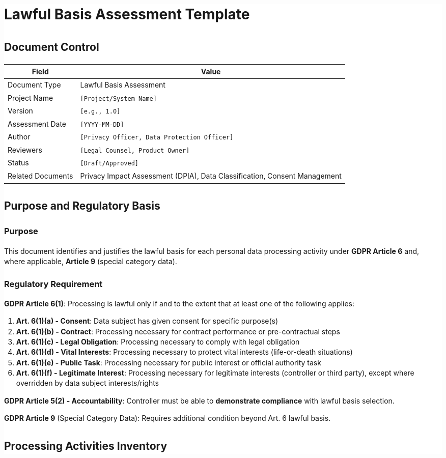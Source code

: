 # Lawful Basis Assessment Template

## Document Control

| Field | Value |
|-------|-------|
| Document Type | Lawful Basis Assessment |
| Project Name | `[Project/System Name]` |
| Version | `[e.g., 1.0]` |
| Assessment Date | `[YYYY-MM-DD]` |
| Author | `[Privacy Officer, Data Protection Officer]` |
| Reviewers | `[Legal Counsel, Product Owner]` |
| Status | `[Draft/Approved]` |
| Related Documents | Privacy Impact Assessment (DPIA), Data Classification, Consent Management |

## Purpose and Regulatory Basis

### Purpose

This document identifies and justifies the lawful basis for each personal data processing activity under **GDPR Article 6** and, where applicable, **Article 9** (special category data).

### Regulatory Requirement

**GDPR Article 6(1)**: Processing is lawful only if and to the extent that at least one of the following applies:

1. **Art. 6(1)(a) - Consent**: Data subject has given consent for specific purpose(s)
2. **Art. 6(1)(b) - Contract**: Processing necessary for contract performance or pre-contractual steps
3. **Art. 6(1)(c) - Legal Obligation**: Processing necessary to comply with legal obligation
4. **Art. 6(1)(d) - Vital Interests**: Processing necessary to protect vital interests (life-or-death situations)
5. **Art. 6(1)(e) - Public Task**: Processing necessary for public interest or official authority task
6. **Art. 6(1)(f) - Legitimate Interest**: Processing necessary for legitimate interests (controller or third party), except where overridden by data subject interests/rights

**GDPR Article 5(2) - Accountability**: Controller must be able to **demonstrate compliance** with lawful basis selection.

**GDPR Article 9** (Special Category Data): Requires additional condition beyond Art. 6 lawful basis.

## Processing Activities Inventory
